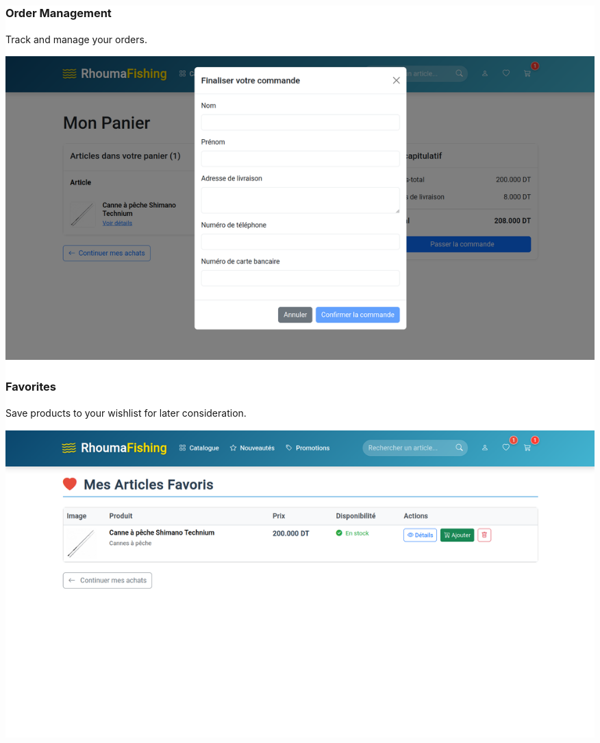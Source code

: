 ### Order Management
Track and manage your orders.

![Order Page](./images/pagecommande.png)

### Favorites
Save products to your wishlist for later consideration.

![Favorites Page](./images/pagefavoris.png)
